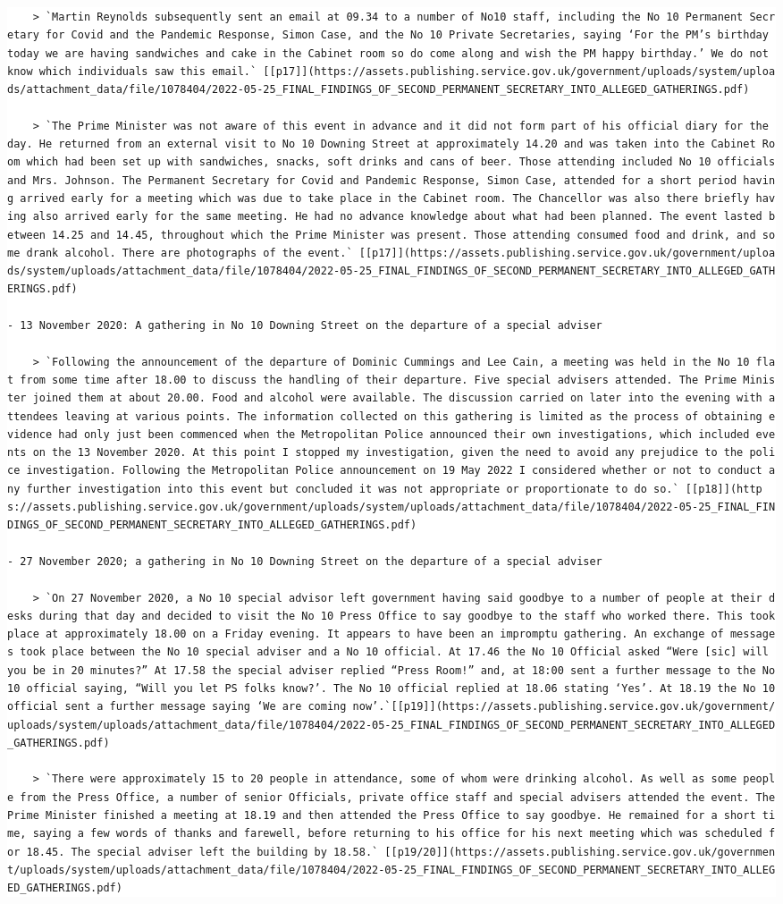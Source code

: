         > `Martin Reynolds subsequently sent an email at 09.34 to a number of No10 staff, including the No 10 Permanent Secretary for Covid and the Pandemic Response, Simon Case, and the No 10 Private Secretaries, saying ‘For the PM’s birthday today we are having sandwiches and cake in the Cabinet room so do come along and wish the PM happy birthday.’ We do not know which individuals saw this email.` [[p17]](https://assets.publishing.service.gov.uk/government/uploads/system/uploads/attachment_data/file/1078404/2022-05-25_FINAL_FINDINGS_OF_SECOND_PERMANENT_SECRETARY_INTO_ALLEGED_GATHERINGS.pdf)
        
        > `The Prime Minister was not aware of this event in advance and it did not form part of his official diary for the day. He returned from an external visit to No 10 Downing Street at approximately 14.20 and was taken into the Cabinet Room which had been set up with sandwiches, snacks, soft drinks and cans of beer. Those attending included No 10 officials and Mrs. Johnson. The Permanent Secretary for Covid and Pandemic Response, Simon Case, attended for a short period having arrived early for a meeting which was due to take place in the Cabinet room. The Chancellor was also there briefly having also arrived early for the same meeting. He had no advance knowledge about what had been planned. The event lasted between 14.25 and 14.45, throughout which the Prime Minister was present. Those attending consumed food and drink, and some drank alcohol. There are photographs of the event.` [[p17]](https://assets.publishing.service.gov.uk/government/uploads/system/uploads/attachment_data/file/1078404/2022-05-25_FINAL_FINDINGS_OF_SECOND_PERMANENT_SECRETARY_INTO_ALLEGED_GATHERINGS.pdf)
        
    - 13 November 2020: A gathering in No 10 Downing Street on the departure of a special adviser
        
        > `Following the announcement of the departure of Dominic Cummings and Lee Cain, a meeting was held in the No 10 flat from some time after 18.00 to discuss the handling of their departure. Five special advisers attended. The Prime Minister joined them at about 20.00. Food and alcohol were available. The discussion carried on later into the evening with attendees leaving at various points. The information collected on this gathering is limited as the process of obtaining evidence had only just been commenced when the Metropolitan Police announced their own investigations, which included events on the 13 November 2020. At this point I stopped my investigation, given the need to avoid any prejudice to the police investigation. Following the Metropolitan Police announcement on 19 May 2022 I considered whether or not to conduct any further investigation into this event but concluded it was not appropriate or proportionate to do so.` [[p18]](https://assets.publishing.service.gov.uk/government/uploads/system/uploads/attachment_data/file/1078404/2022-05-25_FINAL_FINDINGS_OF_SECOND_PERMANENT_SECRETARY_INTO_ALLEGED_GATHERINGS.pdf)
        
    - 27 November 2020; a gathering in No 10 Downing Street on the departure of a special adviser
        
        > `On 27 November 2020, a No 10 special advisor left government having said goodbye to a number of people at their desks during that day and decided to visit the No 10 Press Office to say goodbye to the staff who worked there. This took place at approximately 18.00 on a Friday evening. It appears to have been an impromptu gathering. An exchange of messages took place between the No 10 special adviser and a No 10 official. At 17.46 the No 10 Official asked “Were [sic] will you be in 20 minutes?” At 17.58 the special adviser replied “Press Room!” and, at 18:00 sent a further message to the No 10 official saying, “Will you let PS folks know?’. The No 10 official replied at 18.06 stating ‘Yes’. At 18.19 the No 10 official sent a further message saying ‘We are coming now’.`[[p19]](https://assets.publishing.service.gov.uk/government/uploads/system/uploads/attachment_data/file/1078404/2022-05-25_FINAL_FINDINGS_OF_SECOND_PERMANENT_SECRETARY_INTO_ALLEGED_GATHERINGS.pdf)
        
        > `There were approximately 15 to 20 people in attendance, some of whom were drinking alcohol. As well as some people from the Press Office, a number of senior Officials, private office staff and special advisers attended the event. The Prime Minister finished a meeting at 18.19 and then attended the Press Office to say goodbye. He remained for a short time, saying a few words of thanks and farewell, before returning to his office for his next meeting which was scheduled for 18.45. The special adviser left the building by 18.58.` [[p19/20]](https://assets.publishing.service.gov.uk/government/uploads/system/uploads/attachment_data/file/1078404/2022-05-25_FINAL_FINDINGS_OF_SECOND_PERMANENT_SECRETARY_INTO_ALLEGED_GATHERINGS.pdf)
        